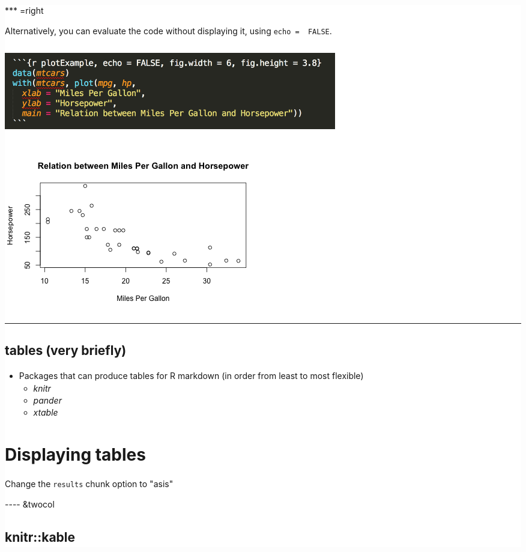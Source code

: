 *** =right

Alternatively, you can evaluate the code without displaying it, using `echo = 
  FALSE`.

<div align = "left">
<img src = ./assets/img/codeChunk3.png width = 550 height = 150>
</div>

![plot of chunk plotExample](assets/fig/plotExample-1.png)

-----
## tables (very briefly)
* Packages that can produce tables for R markdown (in order from least to most
  flexible)
    + *knitr*
    + *pander* 
    + *xtable*

# Displaying tables
Change the `results` chunk option to "asis"

---- &twocol
## knitr::kable
